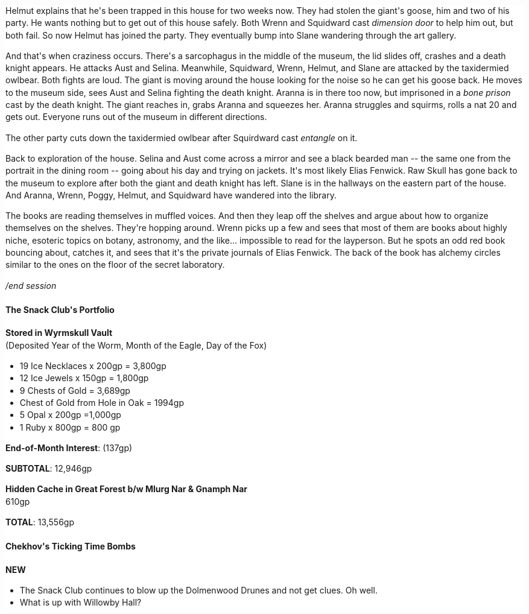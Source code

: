 Helmut explains that he's been trapped in this house for two weeks now. They had stolen the giant's goose, him and two of his party. He wants nothing but to get out of this house safely. Both Wrenn and Squidward cast _dimension door_ to help him out, but both fail. So now Helmut has joined the party. They eventually bump into Slane wandering through the art gallery.

And that's when craziness occurs. There's a sarcophagus in the middle of the museum, the lid slides off, crashes and a death knight appears. He attacks Aust and Selina. Meanwhile, Squidward, Wrenn, Helmut, and Slane are attacked by the taxidermied owlbear. Both fights are loud. The giant is moving around the house looking for the noise so he can get his goose back. He moves to the museum side, sees Aust and Selina fighting the death knight. Aranna is in there too now, but imprisoned in a _bone prison_ cast by the death knight. The giant reaches in, grabs Aranna and squeezes her. Aranna struggles and squirms, rolls a nat 20 and gets out. Everyone runs out of the museum in different directions.

The other party cuts down the taxidermied owlbear after Squirdward cast _entangle_ on it.

Back to exploration of the house. Selina and Aust come across a mirror and see a black bearded man -- the same one from the portrait in the dining room -- going about his day and trying on jackets. It's most likely Elias Fenwick. Raw Skull has gone back to the museum to explore after both the giant and death knight has left. Slane is in the hallways on the eastern part of the house. And Aranna, Wrenn, Poggy, Helmut, and Squidward have wandered into the library.

The books are reading themselves in muffled voices. And then they leap off the shelves and argue about how to organize themselves on the shelves. They're hopping around. Wrenn picks up a few and sees that most of them are books about highly niche, esoteric topics on botany, astronomy, and the like... impossible to read for the layperson. But he spots an odd red book bouncing about, catches it, and sees that it's the private journals of Elias Fenwick. The back of the book has alchemy circles similar to the ones on the floor of the secret laboratory.

_/end session_

#### The Snack Club's Portfolio

**Stored in Wyrmskull Vault**
<br/>(Deposited Year of the Worm, Month of the Eagle, Day of the Fox)

* 19 Ice Necklaces x 200gp = 3,800gp
* 12 Ice Jewels x 150gp = 1,800gp
* 9 Chests of Gold = 3,689gp
* Chest of Gold from Hole in Oak = 1994gp
* 5 Opal x 200gp =1,000gp
* 1 Ruby x 800gp = 800 gp

**End-of-Month Interest**: (137gp)

**SUBTOTAL**: 12,946gp

**Hidden Cache in Great Forest b/w Mlurg Nar & Gnamph Nar**
<br/> 610gp

**TOTAL**: 13,556gp 

#### Chekhov's Ticking Time Bombs

**NEW**

* The Snack Club continues to blow up the Dolmenwood Drunes and not get clues. Oh well.
* What is up with Willowby Hall?
